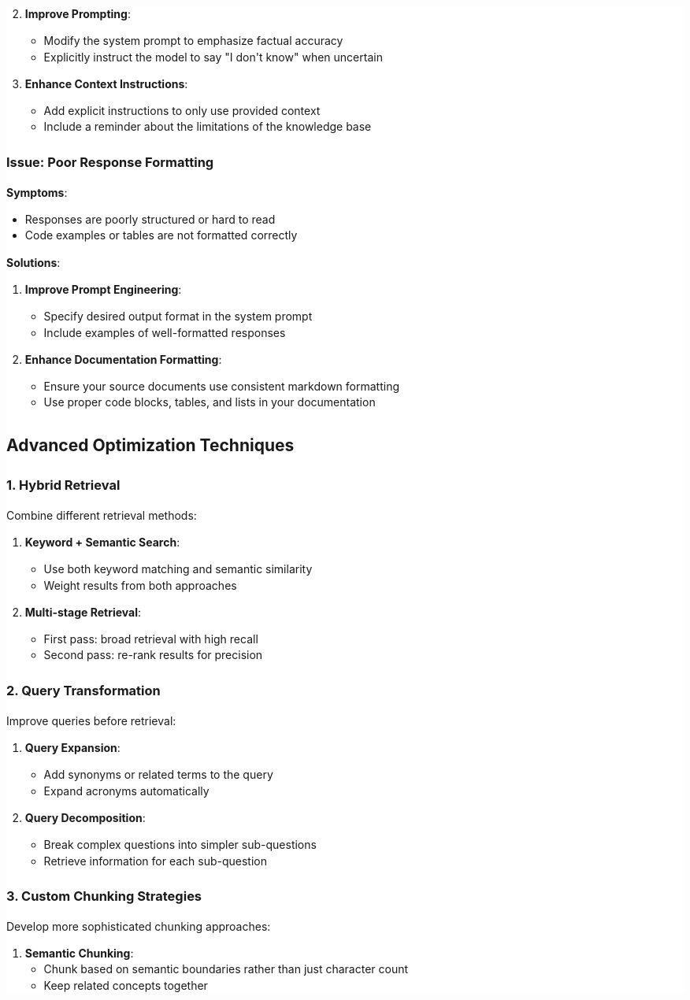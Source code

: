 2. **Improve Prompting**:
   - Modify the system prompt to emphasize factual accuracy
   - Explicitly instruct the model to say "I don't know" when uncertain

3. **Enhance Context Instructions**:
   - Add explicit instructions to only use provided context
   - Include a reminder about the limitations of the knowledge base

### Issue: Poor Response Formatting

**Symptoms**:
- Responses are poorly structured or hard to read
- Code examples or tables are not formatted correctly

**Solutions**:
1. **Improve Prompt Engineering**:
   - Specify desired output format in the system prompt
   - Include examples of well-formatted responses

2. **Enhance Documentation Formatting**:
   - Ensure your source documents use consistent markdown formatting
   - Use proper code blocks, tables, and lists in your documentation

## Advanced Optimization Techniques

### 1. Hybrid Retrieval

Combine different retrieval methods:

1. **Keyword + Semantic Search**:
   - Use both keyword matching and semantic similarity
   - Weight results from both approaches

2. **Multi-stage Retrieval**:
   - First pass: broad retrieval with high recall
   - Second pass: re-rank results for precision

### 2. Query Transformation

Improve queries before retrieval:

1. **Query Expansion**:
   - Add synonyms or related terms to the query
   - Expand acronyms automatically

2. **Query Decomposition**:
   - Break complex questions into simpler sub-questions
   - Retrieve information for each sub-question

### 3. Custom Chunking Strategies

Develop more sophisticated chunking approaches:

1. **Semantic Chunking**:
   - Chunk based on semantic boundaries rather than just character count
   - Keep related concepts together
